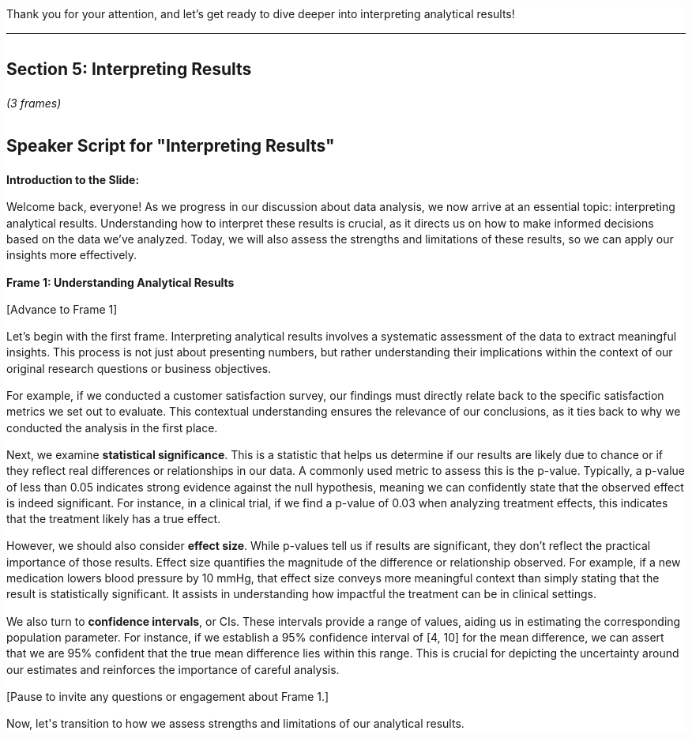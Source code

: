 Thank you for your attention, and let’s get ready to dive deeper into interpreting analytical results!

---

## Section 5: Interpreting Results
*(3 frames)*

## Speaker Script for "Interpreting Results"

**Introduction to the Slide:**

Welcome back, everyone! As we progress in our discussion about data analysis, we now arrive at an essential topic: interpreting analytical results. Understanding how to interpret these results is crucial, as it directs us on how to make informed decisions based on the data we’ve analyzed. Today, we will also assess the strengths and limitations of these results, so we can apply our insights more effectively. 

**Frame 1: Understanding Analytical Results**

[Advance to Frame 1]

Let’s begin with the first frame. Interpreting analytical results involves a systematic assessment of the data to extract meaningful insights. This process is not just about presenting numbers, but rather understanding their implications within the context of our original research questions or business objectives. 

For example, if we conducted a customer satisfaction survey, our findings must directly relate back to the specific satisfaction metrics we set out to evaluate. This contextual understanding ensures the relevance of our conclusions, as it ties back to why we conducted the analysis in the first place.

Next, we examine **statistical significance**. This is a statistic that helps us determine if our results are likely due to chance or if they reflect real differences or relationships in our data. A commonly used metric to assess this is the p-value. Typically, a p-value of less than 0.05 indicates strong evidence against the null hypothesis, meaning we can confidently state that the observed effect is indeed significant. For instance, in a clinical trial, if we find a p-value of 0.03 when analyzing treatment effects, this indicates that the treatment likely has a true effect.

However, we should also consider **effect size**. While p-values tell us if results are significant, they don’t reflect the practical importance of those results. Effect size quantifies the magnitude of the difference or relationship observed. For example, if a new medication lowers blood pressure by 10 mmHg, that effect size conveys more meaningful context than simply stating that the result is statistically significant. It assists in understanding how impactful the treatment can be in clinical settings.

We also turn to **confidence intervals**, or CIs. These intervals provide a range of values, aiding us in estimating the corresponding population parameter. For instance, if we establish a 95% confidence interval of [4, 10] for the mean difference, we can assert that we are 95% confident that the true mean difference lies within this range. This is crucial for depicting the uncertainty around our estimates and reinforces the importance of careful analysis.

[Pause to invite any questions or engagement about Frame 1.]

Now, let's transition to how we assess strengths and limitations of our analytical results.
